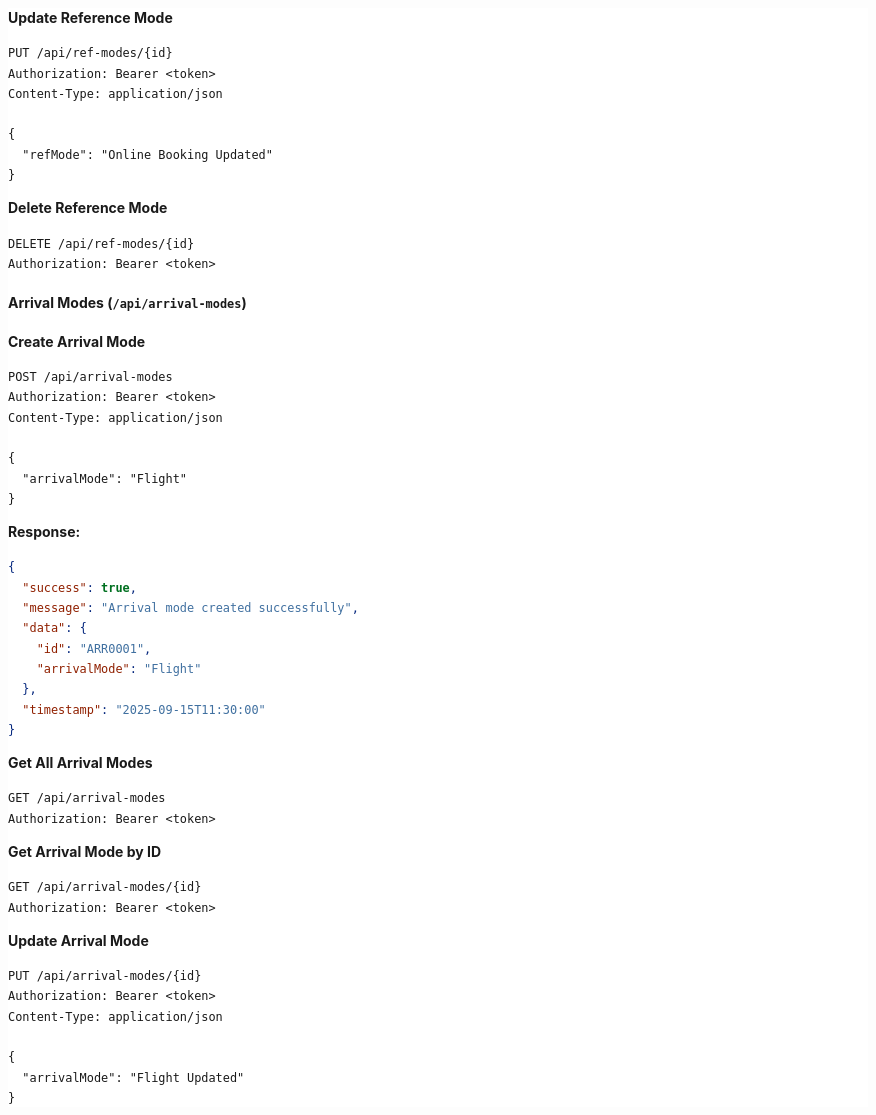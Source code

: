 **Update Reference Mode**
```http
PUT /api/ref-modes/{id}
Authorization: Bearer <token>
Content-Type: application/json

{
  "refMode": "Online Booking Updated"
}
```

**Delete Reference Mode**
```http
DELETE /api/ref-modes/{id}
Authorization: Bearer <token>
```

#### Arrival Modes (`/api/arrival-modes`)

**Create Arrival Mode**
```http
POST /api/arrival-modes
Authorization: Bearer <token>
Content-Type: application/json

{
  "arrivalMode": "Flight"
}
```

**Response:**
```json
{
  "success": true,
  "message": "Arrival mode created successfully",
  "data": {
    "id": "ARR0001",
    "arrivalMode": "Flight"
  },
  "timestamp": "2025-09-15T11:30:00"
}
```

**Get All Arrival Modes**
```http
GET /api/arrival-modes
Authorization: Bearer <token>
```

**Get Arrival Mode by ID**
```http
GET /api/arrival-modes/{id}
Authorization: Bearer <token>
```

**Update Arrival Mode**
```http
PUT /api/arrival-modes/{id}
Authorization: Bearer <token>
Content-Type: application/json

{
  "arrivalMode": "Flight Updated"
}
```
